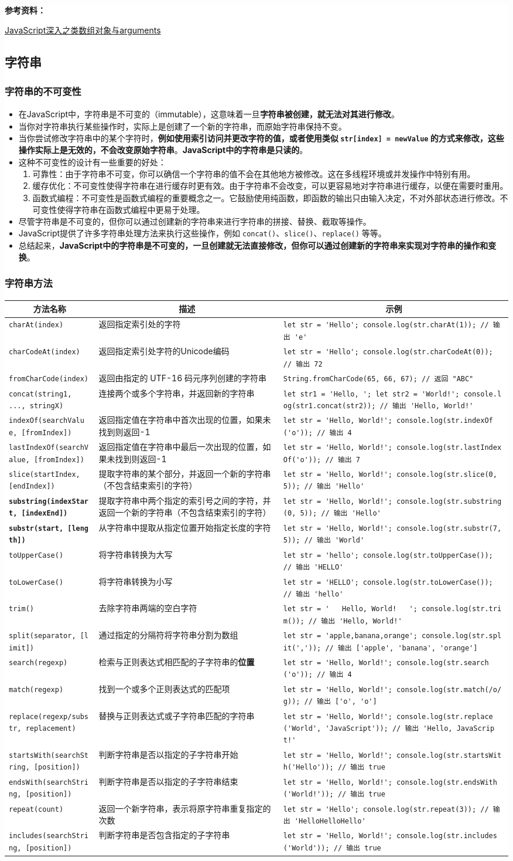 

**参考资料：**

[JavaScript深入之类数组对象与arguments](https://github.com/mqyqingfeng/Blog/issues/14)



## 字符串

### 字符串的不可变性

* 在JavaScript中，字符串是不可变的（immutable），这意味着一旦**字符串被创建，就无法对其进行修改**。
* 当你对字符串执行某些操作时，实际上是创建了一个新的字符串，而原始字符串保持不变。
* 当你尝试修改字符串中的某个字符时，**例如使用索引访问并更改字符的值，或者使用类似 `str[index] = newValue` 的方式来修改，这些操作实际上是无效的，不会改变原始字符串**。**JavaScript中的字符串是只读的**。
* 这种不可变性的设计有一些重要的好处：
  1. 可靠性：由于字符串不可变，你可以确信一个字符串的值不会在其他地方被修改。这在多线程环境或并发操作中特别有用。
  2. 缓存优化：不可变性使得字符串在进行缓存时更有效。由于字符串不会改变，可以更容易地对字符串进行缓存，以便在需要时重用。
  3. 函数式编程：不可变性是函数式编程的重要概念之一。它鼓励使用纯函数，即函数的输出只由输入决定，不对外部状态进行修改。不可变性使得字符串在函数式编程中更易于处理。
* 尽管字符串是不可变的，但你可以通过创建新的字符串来进行字符串的拼接、替换、截取等操作。
* JavaScript提供了许多字符串处理方法来执行这些操作，例如 `concat()`、`slice()`、`replace()` 等等。
* 总结起来，**JavaScript中的字符串是不可变的，一旦创建就无法直接修改，但你可以通过创建新的字符串来实现对字符串的操作和变换**。



### **字符串方法**

| 方法名称 | 描述 | 示例 |
| --- | --- | --- |
| `charAt(index)` | 返回指定索引处的字符 | `let str = 'Hello'; console.log(str.charAt(1)); // 输出 'e'` |
| `charCodeAt(index)` | 返回指定索引处字符的Unicode编码 | `let str = 'Hello'; console.log(str.charCodeAt(0)); // 输出 72` |
| `fromCharCode(index)` | 返回由指定的 UTF-16 码元序列创建的字符串 | `String.fromCharCode(65, 66, 67); // 返回 "ABC"` |
| `concat(string1, ..., stringX)` | 连接两个或多个字符串，并返回新的字符串 | `let str1 = 'Hello, '; let str2 = 'World!'; console.log(str1.concat(str2)); // 输出 'Hello, World!'` |
| `indexOf(searchValue, [fromIndex])` | 返回指定值在字符串中首次出现的位置，如果未找到则返回-1 | `let str = 'Hello, World!'; console.log(str.indexOf('o')); // 输出 4` |
| `lastIndexOf(searchValue, [fromIndex])` | 返回指定值在字符串中最后一次出现的位置，如果未找到则返回-1 | `let str = 'Hello, World!'; console.log(str.lastIndexOf('o')); // 输出 7` |
| `slice(startIndex, [endIndex])` | 提取字符串的某个部分，并返回一个新的字符串（不包含结束索引的字符） | `let str = 'Hello, World!'; console.log(str.slice(0, 5)); // 输出 'Hello'` |
| **`substring(indexStart, [indexEnd])`** | 提取字符串中两个指定的索引号之间的字符，并返回一个新的字符串（不包含结束索引的字符） | `let str = 'Hello, World!'; console.log(str.substring(0, 5)); // 输出 'Hello'` |
| **`substr(start, [length])`** | 从字符串中提取从指定位置开始指定长度的字符 | `let str = 'Hello, World!'; console.log(str.substr(7, 5)); // 输出 'World'` |
| `toUpperCase()` | 将字符串转换为大写 | `let str = 'hello'; console.log(str.toUpperCase()); // 输出 'HELLO'` |
| `toLowerCase()` | 将字符串转换为小写 | `let str = 'HELLO'; console.log(str.toLowerCase()); // 输出 'hello'` |
| `trim()` | 去除字符串两端的空白字符 | `let str = '   Hello, World!   '; console.log(str.trim()); // 输出 'Hello, World!'` |
| `split(separator, [limit])` | 通过指定的分隔符将字符串分割为数组 | `let str = 'apple,banana,orange'; console.log(str.split(',')); // 输出 ['apple', 'banana', 'orange']` |
| `search(regexp)` | 检索与正则表达式相匹配的子字符串的**位置** | `let str = 'Hello, World!'; console.log(str.search('o')); // 输出 4` |
| `match(regexp)` | 找到一个或多个正则表达式的匹配项 | `let str = 'Hello, World!'; console.log(str.match(/o/g)); // 输出 ['o', 'o']` |
| `replace(regexp/substr, replacement)` | 替换与正则表达式或子字符串匹配的字符串 | `let str = 'Hello, World!'; console.log(str.replace('World', 'JavaScript')); // 输出 'Hello, JavaScript!'` |
| `startsWith(searchString, [position])` | 判断字符串是否以指定的子字符串开始 | `let str = 'Hello, World!'; console.log(str.startsWith('Hello')); // 输出 true` |
| `endsWith(searchString, [position])` | 判断字符串是否以指定的子字符串结束 | `let str = 'Hello, World!'; console.log(str.endsWith('World!')); // 输出 true` |
| `repeat(count)` | 返回一个新字符串，表示将原字符串重复指定的次数 | `let str = 'Hello'; console.log(str.repeat(3)); // 输出 'HelloHelloHello'` |
| `includes(searchString, [position])` | 判断字符串是否包含指定的子字符串 | `let str = 'Hello, World!'; console.log(str.includes('World')); // 输出 true` |
